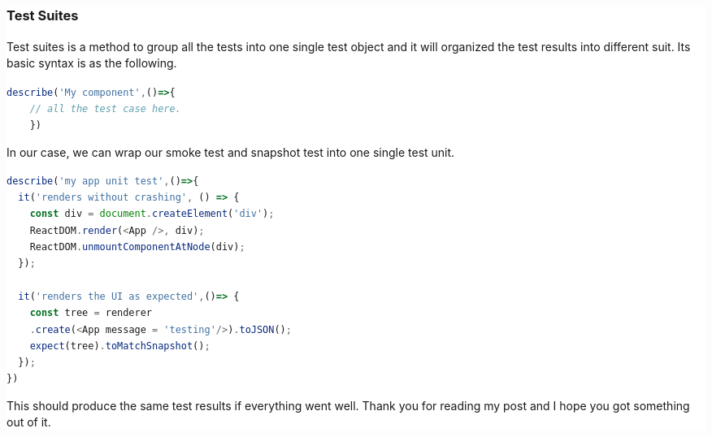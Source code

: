 ### Test Suites
Test suites is a method to group all the tests into one single test object and it will organized the test results into different suit. Its basic syntax is as the following.

```javascript
describe('My component',()=>{
    // all the test case here.
    })
```

In our case, we can wrap our smoke test and snapshot test into one single test unit.

```javascript
describe('my app unit test',()=>{
  it('renders without crashing', () => {
    const div = document.createElement('div');
    ReactDOM.render(<App />, div);
    ReactDOM.unmountComponentAtNode(div);
  });

  it('renders the UI as expected',()=> {
    const tree = renderer
    .create(<App message = 'testing'/>).toJSON();
    expect(tree).toMatchSnapshot();
  });
})

```

This should produce the same test results if everything went well. Thank you for reading my post and I hope you got something out of it. 
